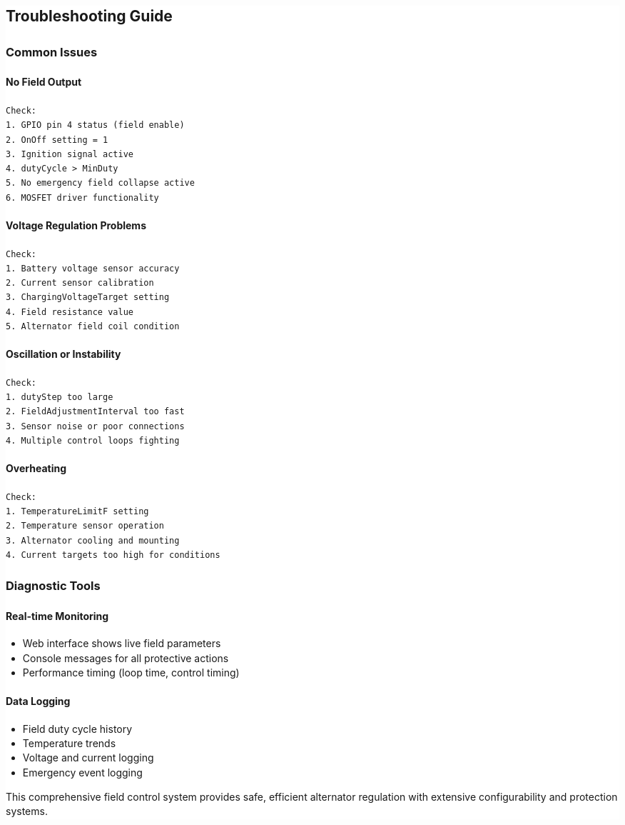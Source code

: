## Troubleshooting Guide

### Common Issues

#### No Field Output
```
Check:
1. GPIO pin 4 status (field enable)
2. OnOff setting = 1
3. Ignition signal active
4. dutyCycle > MinDuty
5. No emergency field collapse active
6. MOSFET driver functionality
```

#### Voltage Regulation Problems
```
Check:
1. Battery voltage sensor accuracy
2. Current sensor calibration
3. ChargingVoltageTarget setting
4. Field resistance value
5. Alternator field coil condition
```

#### Oscillation or Instability
```
Check:
1. dutyStep too large
2. FieldAdjustmentInterval too fast
3. Sensor noise or poor connections
4. Multiple control loops fighting
```

#### Overheating
```
Check:
1. TemperatureLimitF setting
2. Temperature sensor operation
3. Alternator cooling and mounting
4. Current targets too high for conditions
```

### Diagnostic Tools

#### Real-time Monitoring
- Web interface shows live field parameters
- Console messages for all protective actions
- Performance timing (loop time, control timing)

#### Data Logging
- Field duty cycle history
- Temperature trends
- Voltage and current logging
- Emergency event logging

This comprehensive field control system provides safe, efficient alternator regulation with extensive configurability and protection systems.